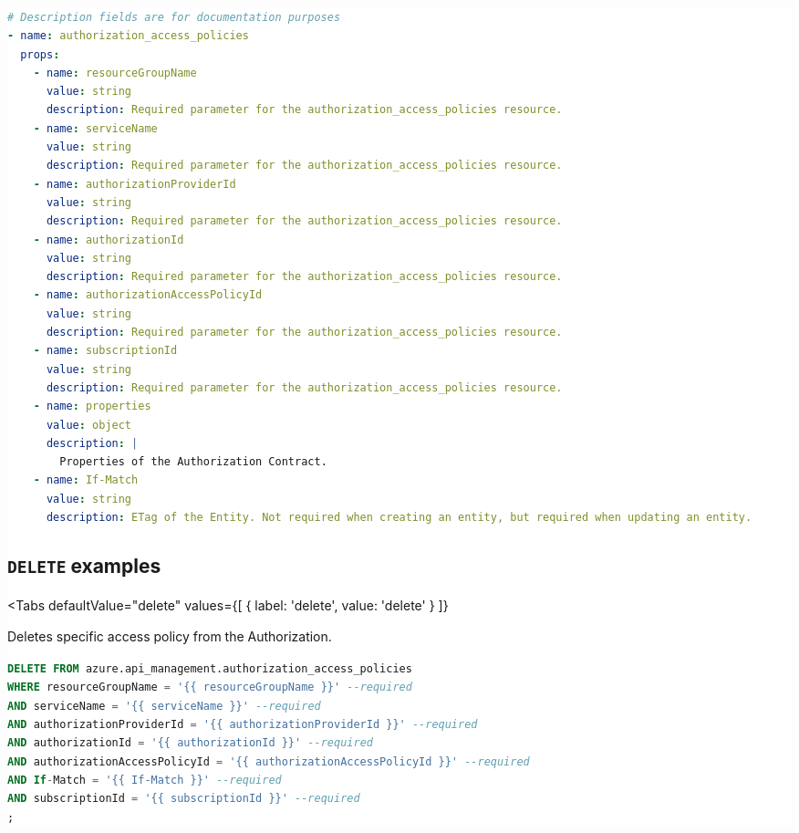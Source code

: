 ```yaml
# Description fields are for documentation purposes
- name: authorization_access_policies
  props:
    - name: resourceGroupName
      value: string
      description: Required parameter for the authorization_access_policies resource.
    - name: serviceName
      value: string
      description: Required parameter for the authorization_access_policies resource.
    - name: authorizationProviderId
      value: string
      description: Required parameter for the authorization_access_policies resource.
    - name: authorizationId
      value: string
      description: Required parameter for the authorization_access_policies resource.
    - name: authorizationAccessPolicyId
      value: string
      description: Required parameter for the authorization_access_policies resource.
    - name: subscriptionId
      value: string
      description: Required parameter for the authorization_access_policies resource.
    - name: properties
      value: object
      description: |
        Properties of the Authorization Contract.
    - name: If-Match
      value: string
      description: ETag of the Entity. Not required when creating an entity, but required when updating an entity.
```
</TabItem>
</Tabs>


## `DELETE` examples

<Tabs
    defaultValue="delete"
    values={[
        { label: 'delete', value: 'delete' }
    ]}
>
<TabItem value="delete">

Deletes specific access policy from the Authorization.

```sql
DELETE FROM azure.api_management.authorization_access_policies
WHERE resourceGroupName = '{{ resourceGroupName }}' --required
AND serviceName = '{{ serviceName }}' --required
AND authorizationProviderId = '{{ authorizationProviderId }}' --required
AND authorizationId = '{{ authorizationId }}' --required
AND authorizationAccessPolicyId = '{{ authorizationAccessPolicyId }}' --required
AND If-Match = '{{ If-Match }}' --required
AND subscriptionId = '{{ subscriptionId }}' --required
;
```
</TabItem>
</Tabs>
